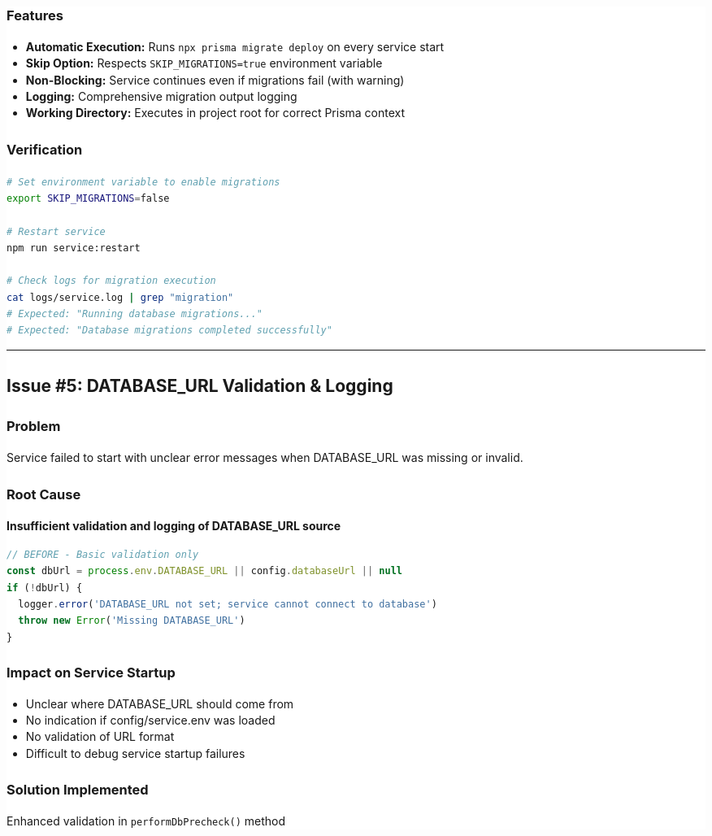 ```javascript
```

### Features
- **Automatic Execution:** Runs `npx prisma migrate deploy` on every service start
- **Skip Option:** Respects `SKIP_MIGRATIONS=true` environment variable
- **Non-Blocking:** Service continues even if migrations fail (with warning)
- **Logging:** Comprehensive migration output logging
- **Working Directory:** Executes in project root for correct Prisma context

### Verification
```bash
# Set environment variable to enable migrations
export SKIP_MIGRATIONS=false

# Restart service
npm run service:restart

# Check logs for migration execution
cat logs/service.log | grep "migration"
# Expected: "Running database migrations..."
# Expected: "Database migrations completed successfully"
```

---

## Issue #5: DATABASE_URL Validation & Logging

### Problem
Service failed to start with unclear error messages when DATABASE_URL was missing or invalid.

### Root Cause
**Insufficient validation and logging of DATABASE_URL source**

```javascript
// BEFORE - Basic validation only
const dbUrl = process.env.DATABASE_URL || config.databaseUrl || null
if (!dbUrl) {
  logger.error('DATABASE_URL not set; service cannot connect to database')
  throw new Error('Missing DATABASE_URL')
}
```

### Impact on Service Startup
- Unclear where DATABASE_URL should come from
- No indication if config/service.env was loaded
- No validation of URL format
- Difficult to debug service startup failures

### Solution Implemented
Enhanced validation in `performDbPrecheck()` method
